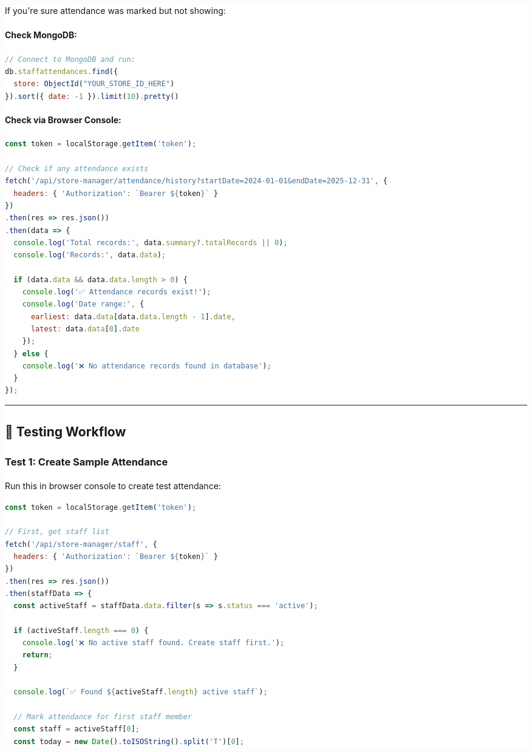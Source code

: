 If you're sure attendance was marked but not showing:

#### **Check MongoDB:**

```javascript
// Connect to MongoDB and run:
db.staffattendances.find({
  store: ObjectId("YOUR_STORE_ID_HERE")
}).sort({ date: -1 }).limit(10).pretty()
```

#### **Check via Browser Console:**

```javascript
const token = localStorage.getItem('token');

// Check if any attendance exists
fetch('/api/store-manager/attendance/history?startDate=2024-01-01&endDate=2025-12-31', {
  headers: { 'Authorization': `Bearer ${token}` }
})
.then(res => res.json())
.then(data => {
  console.log('Total records:', data.summary?.totalRecords || 0);
  console.log('Records:', data.data);
  
  if (data.data && data.data.length > 0) {
    console.log('✅ Attendance records exist!');
    console.log('Date range:', {
      earliest: data.data[data.data.length - 1].date,
      latest: data.data[0].date
    });
  } else {
    console.log('❌ No attendance records found in database');
  }
});
```

---

## 🧪 Testing Workflow

### **Test 1: Create Sample Attendance**

Run this in browser console to create test attendance:

```javascript
const token = localStorage.getItem('token');

// First, get staff list
fetch('/api/store-manager/staff', {
  headers: { 'Authorization': `Bearer ${token}` }
})
.then(res => res.json())
.then(staffData => {
  const activeStaff = staffData.data.filter(s => s.status === 'active');
  
  if (activeStaff.length === 0) {
    console.log('❌ No active staff found. Create staff first.');
    return;
  }
  
  console.log(`✅ Found ${activeStaff.length} active staff`);
  
  // Mark attendance for first staff member
  const staff = activeStaff[0];
  const today = new Date().toISOString().split('T')[0];
```